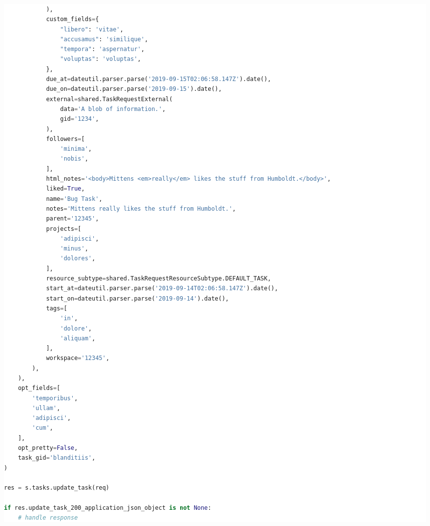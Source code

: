 ```python
            ),
            custom_fields={
                "libero": 'vitae',
                "accusamus": 'similique',
                "tempora": 'aspernatur',
                "voluptas": 'voluptas',
            },
            due_at=dateutil.parser.parse('2019-09-15T02:06:58.147Z').date(),
            due_on=dateutil.parser.parse('2019-09-15').date(),
            external=shared.TaskRequestExternal(
                data='A blob of information.',
                gid='1234',
            ),
            followers=[
                'minima',
                'nobis',
            ],
            html_notes='<body>Mittens <em>really</em> likes the stuff from Humboldt.</body>',
            liked=True,
            name='Bug Task',
            notes='Mittens really likes the stuff from Humboldt.',
            parent='12345',
            projects=[
                'adipisci',
                'minus',
                'dolores',
            ],
            resource_subtype=shared.TaskRequestResourceSubtype.DEFAULT_TASK,
            start_at=dateutil.parser.parse('2019-09-14T02:06:58.147Z').date(),
            start_on=dateutil.parser.parse('2019-09-14').date(),
            tags=[
                'in',
                'dolore',
                'aliquam',
            ],
            workspace='12345',
        ),
    ),
    opt_fields=[
        'temporibus',
        'ullam',
        'adipisci',
        'cum',
    ],
    opt_pretty=False,
    task_gid='blanditiis',
)

res = s.tasks.update_task(req)

if res.update_task_200_application_json_object is not None:
    # handle response
```
